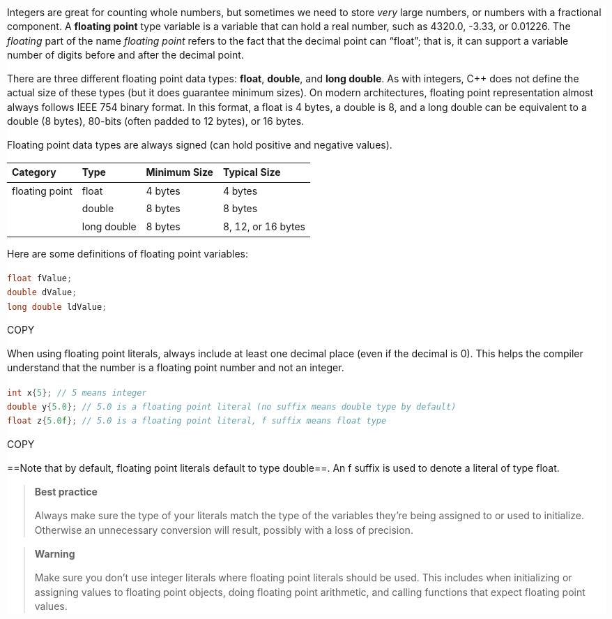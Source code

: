 Integers are great for counting whole numbers, but sometimes we need to store *very* large numbers, or numbers with a fractional component. A **floating point** type variable is a variable that can hold a real number, such as 4320.0, -3.33, or 0.01226. The *floating* part of the name *floating point* refers to the fact that the decimal point can “float”; that is, it can support a variable number of digits before and after the decimal point.

There are three different floating point data types: **float**, **double**, and **long double**. As with integers, C++ does not define the actual size of these types (but it does guarantee minimum sizes). On modern architectures, floating point representation almost always follows IEEE 754 binary format. In this format, a float is 4 bytes, a double is 8, and a long double can be equivalent to a double (8 bytes), 80-bits (often padded to 12 bytes), or 16 bytes.

Floating point data types are always signed (can hold positive and negative values).



| Category       | Type        | Minimum Size | Typical Size       |
| :------------- | :---------- | :----------- | :----------------- |
| floating point | float       | 4 bytes      | 4 bytes            |
|                | double      | 8 bytes      | 8 bytes            |
|                | long double | 8 bytes      | 8, 12, or 16 bytes |

Here are some definitions of floating point variables:

```cpp
float fValue;
double dValue;
long double ldValue;
```

COPY

When using floating point literals, always include at least one decimal place (even if the decimal is 0). This helps the compiler understand that the number is a floating point number and not an integer.



```cpp
int x{5}; // 5 means integer
double y{5.0}; // 5.0 is a floating point literal (no suffix means double type by default)
float z{5.0f}; // 5.0 is a floating point literal, f suffix means float type
```

COPY

==Note that by default, floating point literals default to type double==. An f suffix is used to denote a literal of type float.

> **Best practice**
>
> Always make sure the type of your literals match the type of the variables they’re being assigned to or used to initialize. Otherwise an unnecessary conversion will result, possibly with a loss of precision.

> **Warning**
>
> Make sure you don’t use integer literals where floating point literals should be used. This includes when initializing or assigning values to floating point objects, doing floating point arithmetic, and calling functions that expect floating point values.
